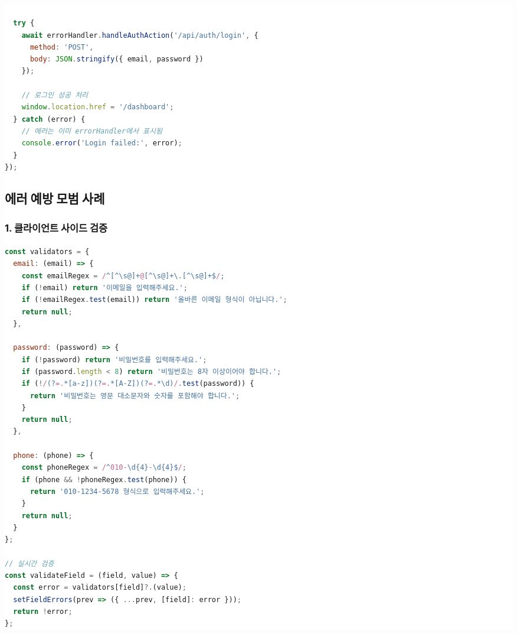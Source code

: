 ```javascript

  try {
    await errorHandler.handleAuthAction('/api/auth/login', {
      method: 'POST',
      body: JSON.stringify({ email, password })
    });

    // 로그인 성공 처리
    window.location.href = '/dashboard';
  } catch (error) {
    // 에러는 이미 errorHandler에서 표시됨
    console.error('Login failed:', error);
  }
});
```

## 에러 예방 모범 사례

### 1. 클라이언트 사이드 검증

```javascript
const validators = {
  email: (email) => {
    const emailRegex = /^[^\s@]+@[^\s@]+\.[^\s@]+$/;
    if (!email) return '이메일을 입력해주세요.';
    if (!emailRegex.test(email)) return '올바른 이메일 형식이 아닙니다.';
    return null;
  },

  password: (password) => {
    if (!password) return '비밀번호를 입력해주세요.';
    if (password.length < 8) return '비밀번호는 8자 이상이어야 합니다.';
    if (!/(?=.*[a-z])(?=.*[A-Z])(?=.*\d)/.test(password)) {
      return '비밀번호는 영문 대소문자와 숫자를 포함해야 합니다.';
    }
    return null;
  },

  phone: (phone) => {
    const phoneRegex = /^010-\d{4}-\d{4}$/;
    if (phone && !phoneRegex.test(phone)) {
      return '010-1234-5678 형식으로 입력해주세요.';
    }
    return null;
  }
};

// 실시간 검증
const validateField = (field, value) => {
  const error = validators[field]?.(value);
  setFieldErrors(prev => ({ ...prev, [field]: error }));
  return !error;
};
```

